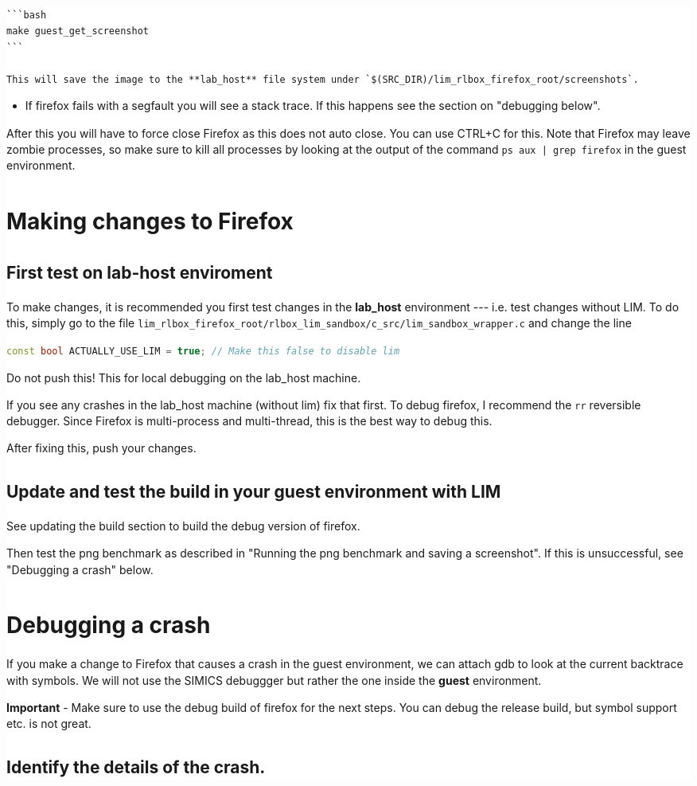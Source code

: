     ```bash
    make guest_get_screenshot
    ```

    This will save the image to the **lab_host** file system under `$(SRC_DIR)/lim_rlbox_firefox_root/screenshots`. 

- If firefox fails with a segfault you will see a stack trace. If this happens see the section on "debugging below".

After this you will have to force close Firefox as this does not auto close. You can use CTRL+C for this. Note that Firefox may leave zombie processes, so make sure to kill all processes by looking at the output of the command `ps aux | grep firefox` in the guest environment.


# Making changes to Firefox

## First test on lab-host enviroment
To make changes, it is recommended you first test changes in the **lab_host** environment --- i.e. test changes without LIM. To do this, simply go to the file `lim_rlbox_firefox_root/rlbox_lim_sandbox/c_src/lim_sandbox_wrapper.c` and change the line

```cpp
const bool ACTUALLY_USE_LIM = true; // Make this false to disable lim
```

Do not push this! This for local debugging on the lab_host machine.

If you see any crashes in the lab_host machine (without lim) fix that first. To debug firefox, I recommend the `rr` reversible debugger. Since Firefox is multi-process and multi-thread, this is the best way to debug this.

After fixing this, push your changes.

## Update and test the build in your guest environment with LIM

See updating the build section to build the debug version of firefox.

Then test the png benchmark as described in "Running the png benchmark and saving a screenshot". If this is unsuccessful, see "Debugging a crash" below.

# Debugging a crash

If you make a change to Firefox that causes a crash in the guest environment, we can attach gdb to look at the current backtrace with symbols. We will not use the SIMICS debuggger but rather the one inside the **guest** environment.

**Important** - Make sure to use the debug build of firefox for the next steps. You can debug the release build, but symbol support etc. is not great.

## Identify the details of the crash.

